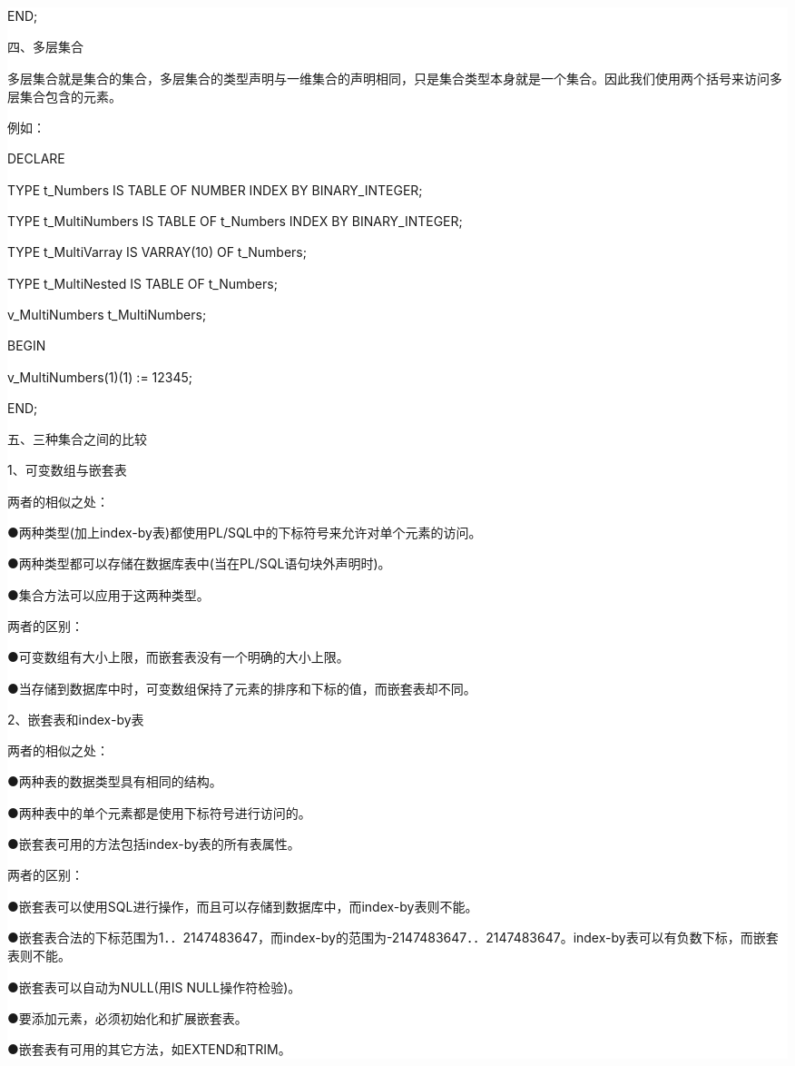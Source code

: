 END;

四、多层集合

  多层集合就是集合的集合，多层集合的类型声明与一维集合的声明相同，只是集合类型本身就是一个集合。因此我们使用两个括号来访问多层集合包含的元素。

例如：

DECLARE

  TYPE t_Numbers IS TABLE OF NUMBER INDEX BY BINARY_INTEGER;

  TYPE t_MultiNumbers IS TABLE OF t_Numbers INDEX BY BINARY_INTEGER;

  TYPE t_MultiVarray IS VARRAY(10) OF t_Numbers;

  TYPE t_MultiNested IS TABLE OF t_Numbers;

  v_MultiNumbers t_MultiNumbers;

BEGIN

  v_MultiNumbers(1)(1) := 12345;

END;

五、三种集合之间的比较

  1、可变数组与嵌套表

  两者的相似之处：

  ●两种类型(加上index-by表)都使用PL/SQL中的下标符号来允许对单个元素的访问。

  ●两种类型都可以存储在数据库表中(当在PL/SQL语句块外声明时)。

  ●集合方法可以应用于这两种类型。

  两者的区别：

  ●可变数组有大小上限，而嵌套表没有一个明确的大小上限。

  ●当存储到数据库中时，可变数组保持了元素的排序和下标的值，而嵌套表却不同。

  2、嵌套表和index-by表

  两者的相似之处：

  ●两种表的数据类型具有相同的结构。

  ●两种表中的单个元素都是使用下标符号进行访问的。

  ●嵌套表可用的方法包括index-by表的所有表属性。

  两者的区别：

  ●嵌套表可以使用SQL进行操作，而且可以存储到数据库中，而index-by表则不能。

  ●嵌套表合法的下标范围为1．．2147483647，而index-by的范围为-2147483647．．2147483647。index-by表可以有负数下标，而嵌套表则不能。

  ●嵌套表可以自动为NULL(用IS NULL操作符检验)。

  ●要添加元素，必须初始化和扩展嵌套表。

  ●嵌套表有可用的其它方法，如EXTEND和TRIM。
